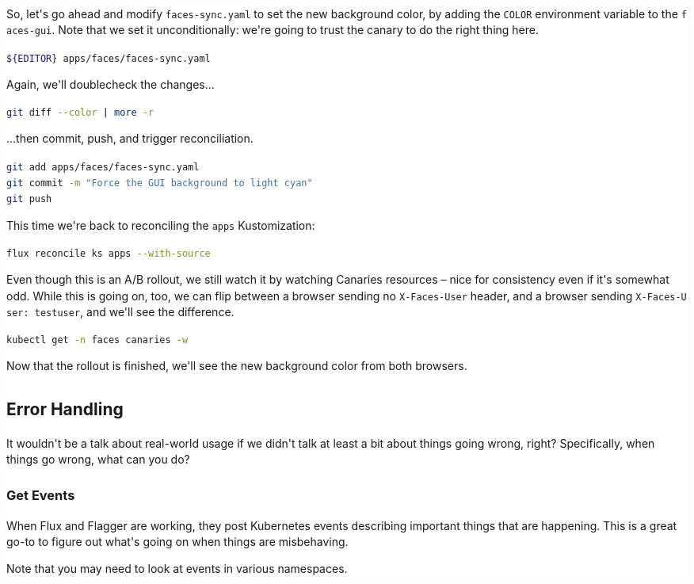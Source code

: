 

So, let's go ahead and modify `faces-sync.yaml` to set the new background
color, by adding the `COLOR` environment variable to the `faces-gui`. Note
that we set it unconditionally: we're going to trust the canary to do the
right thing here.

```bash
${EDITOR} apps/faces/faces-sync.yaml
```

Again, we'll doublecheck the changes...

```bash
git diff --color | more -r
```

...then commit, push, and trigger reconciliation.

```bash
git add apps/faces/faces-sync.yaml
git commit -m "Force the GUI background to light cyan"
git push
```

This time we're back to reconciling the `apps` Kustomization:

```bash
flux reconcile ks apps --with-source
```



Even though this is an A/B rollout, we still watch it by watching Canaries
resources – nice for consistency even if it's somewhat odd. While this is
going on, too, we can flip between a browser sending no `X-Faces-User` header,
and a browser sending `X-Faces-User: testuser`, and we'll see the difference.

```bash
kubectl get -n faces canaries -w
```

Now that the rollout is finished, we'll see the new background color from both
browsers.



## Error Handling

It wouldn't be a talk about real-world usage if we didn't talk at least a bit
about things going wrong, right? Specifically, when things go wrong, what can
you do?

### Get Events

When Flux and Flagger are working, they post Kubernetes events describing
important things that are happening. This is a great go-to to figure out
what's going on when things are misbehaving.

Note that you may need to look at events in various namespaces.
